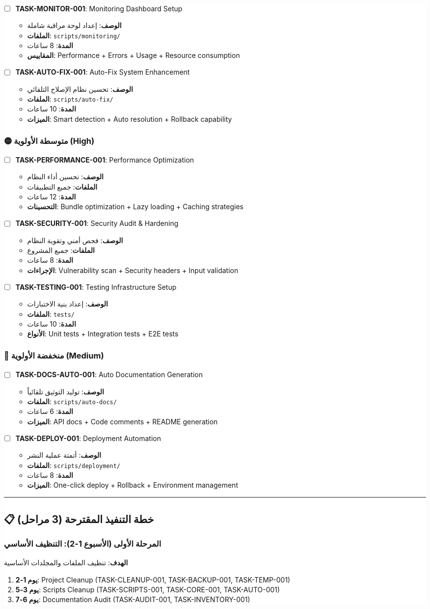 - [ ] **TASK-MONITOR-001**: Monitoring Dashboard Setup
  - **الوصف**: إعداد لوحة مراقبة شاملة
  - **الملفات**: `scripts/monitoring/`
  - **المدة**: 8 ساعات
  - **المقاييس**: Performance + Errors + Usage + Resource consumption

- [ ] **TASK-AUTO-FIX-001**: Auto-Fix System Enhancement
  - **الوصف**: تحسين نظام الإصلاح التلقائي
  - **الملفات**: `scripts/auto-fix/`
  - **المدة**: 10 ساعات
  - **الميزات**: Smart detection + Auto resolution + Rollback capability

### 🟡 **متوسطة الأولوية (High)**
- [ ] **TASK-PERFORMANCE-001**: Performance Optimization
  - **الوصف**: تحسين أداء النظام
  - **الملفات**: جميع التطبيقات
  - **المدة**: 12 ساعات
  - **التحسينات**: Bundle optimization + Lazy loading + Caching strategies

- [ ] **TASK-SECURITY-001**: Security Audit & Hardening
  - **الوصف**: فحص أمني وتقوية النظام
  - **الملفات**: جميع المشروع
  - **المدة**: 8 ساعات
  - **الإجراءات**: Vulnerability scan + Security headers + Input validation

- [ ] **TASK-TESTING-001**: Testing Infrastructure Setup
  - **الوصف**: إعداد بنية الاختبارات
  - **الملفات**: `tests/`
  - **المدة**: 10 ساعات
  - **الأنواع**: Unit tests + Integration tests + E2E tests

### 🔵 **منخفضة الأولوية (Medium)**
- [ ] **TASK-DOCS-AUTO-001**: Auto Documentation Generation
  - **الوصف**: توليد التوثيق تلقائياً
  - **الملفات**: `scripts/auto-docs/`
  - **المدة**: 6 ساعات
  - **الميزات**: API docs + Code comments + README generation

- [ ] **TASK-DEPLOY-001**: Deployment Automation
  - **الوصف**: أتمتة عملية النشر
  - **الملفات**: `scripts/deployment/`
  - **المدة**: 8 ساعات
  - **الميزات**: One-click deploy + Rollback + Environment management

---

## 📋 **خطة التنفيذ المقترحة (3 مراحل)**

### **المرحلة الأولى (الأسبوع 1-2): التنظيف الأساسي**
**الهدف**: تنظيف الملفات والمجلدات الأساسية
1. **يوم 1-2**: Project Cleanup (TASK-CLEANUP-001, TASK-BACKUP-001, TASK-TEMP-001)
2. **يوم 3-5**: Scripts Cleanup (TASK-SCRIPTS-001, TASK-CORE-001, TASK-AUTO-001)
3. **يوم 6-7**: Documentation Audit (TASK-AUDIT-001, TASK-INVENTORY-001)
